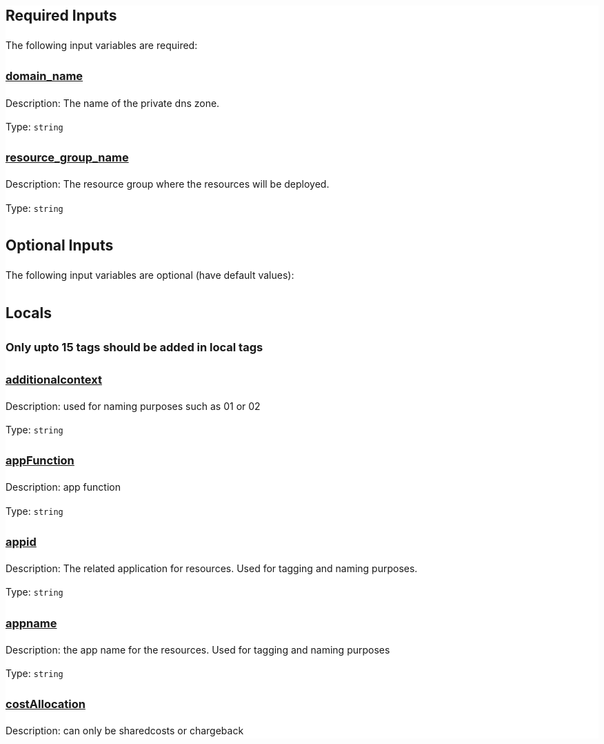 ## Required Inputs

The following input variables are required:

### <a name="input_domain_name"></a> [domain\_name](#input\_domain\_name)

Description: The name of the private dns zone.

Type: `string`

### <a name="input_resource_group_name"></a> [resource\_group\_name](#input\_resource\_group\_name)

Description: The resource group where the resources will be deployed.

Type: `string`

## Optional Inputs

The following input variables are optional (have default values):

## Locals

### Only upto 15 tags should be added in local tags 

### <a name="input_additionalcontext"></a> [additionalcontext](#input\_additionalcontext)
Description: used for naming purposes such as 01 or 02 

Type: `string`

### <a name="input_appFunction"></a> [appFunction](#input\_appFunction)
Description: app function 

Type: `string`

### <a name="input_appid"></a> [appid](#input\_appid)
Description: The related application for resources. Used for tagging and naming purposes.

Type: `string`

### <a name="input_appname"></a> [appname](#input\_appname)
Description: the app name for the resources.  Used for tagging and naming purposes

Type: `string`

### <a name="input_costAllocation"></a> [costAllocation](#input\_costAllocation)
Description: can only be sharedcosts or chargeback
